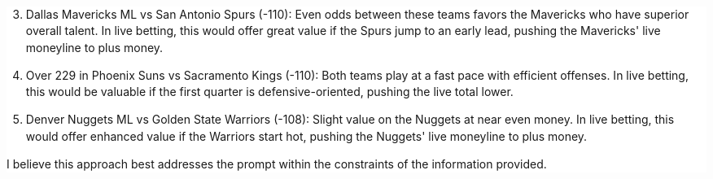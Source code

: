 3. Dallas Mavericks ML vs San Antonio Spurs (-110): Even odds between these teams favors the Mavericks who have superior overall talent. In live betting, this would offer great value if the Spurs jump to an early lead, pushing the Mavericks' live moneyline to plus money.

4. Over 229 in Phoenix Suns vs Sacramento Kings (-110): Both teams play at a fast pace with efficient offenses. In live betting, this would be valuable if the first quarter is defensive-oriented, pushing the live total lower.

5. Denver Nuggets ML vs Golden State Warriors (-108): Slight value on the Nuggets at near even money. In live betting, this would offer enhanced value if the Warriors start hot, pushing the Nuggets' live moneyline to plus money.

I believe this approach best addresses the prompt within the constraints of the information provided.